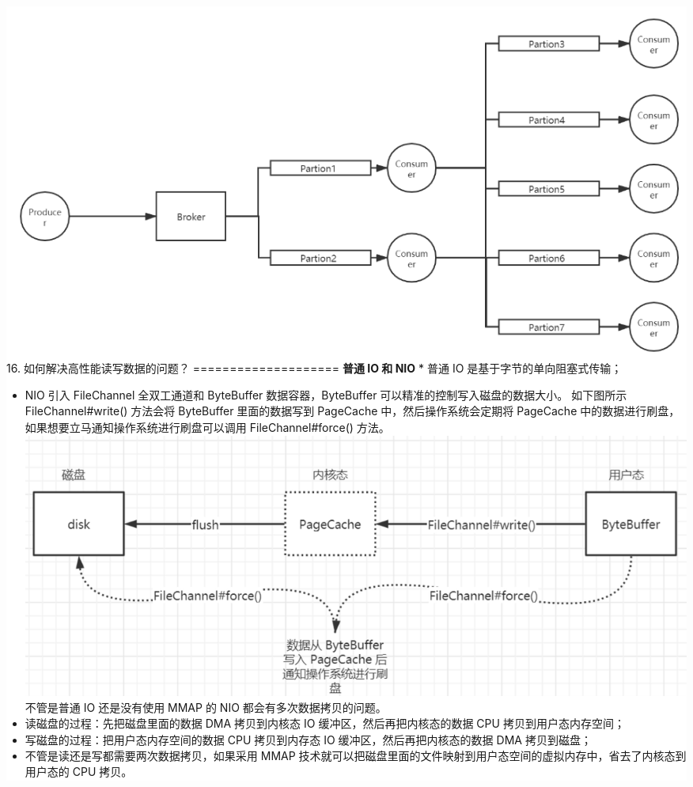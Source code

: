 ![在这里插入图片描述](../assets/da280630-9ea5-11ea-a506-f32f5295a5a9.png)
16\. 如何解决高性能读写数据的问题？
==================== **普通 IO 和 NIO** *   普通 IO 是基于字节的单向阻塞式传输；
*   NIO 引入 FileChannel 全双工通道和 ByteBuffer 数据容器，ByteBuffer 可以精准的控制写入磁盘的数据大小。
如下图所示 FileChannel#write() 方法会将 ByteBuffer 里面的数据写到 PageCache 中，然后操作系统会定期将 PageCache 中的数据进行刷盘，如果想要立马通知操作系统进行刷盘可以调用 FileChannel#force() 方法。
![在这里插入图片描述](../assets/0c805c40-9ea6-11ea-853e-a34978cba4d6.png)
不管是普通 IO 还是没有使用 MMAP 的 NIO 都会有多次数据拷贝的问题。
*   读磁盘的过程：先把磁盘里面的数据 DMA 拷贝到内核态 IO 缓冲区，然后再把内核态的数据 CPU 拷贝到用户态内存空间；
*   写磁盘的过程：把用户态内存空间的数据 CPU 拷贝到内存态 IO 缓冲区，然后再把内核态的数据 DMA 拷贝到磁盘；
*   不管是读还是写都需要两次数据拷贝，如果采用 MMAP 技术就可以把磁盘里面的文件映射到用户态空间的虚拟内存中，省去了内核态到用户态的 CPU 拷贝。